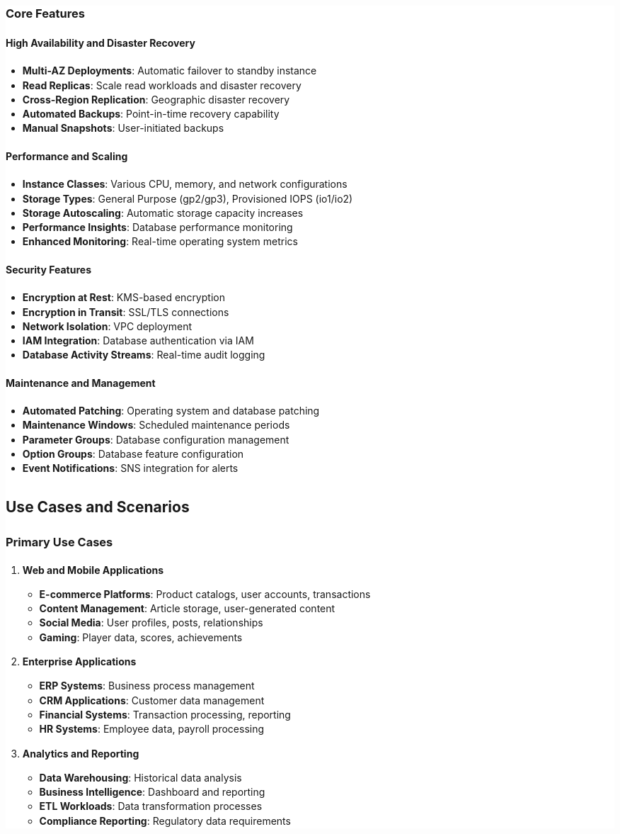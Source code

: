 ### Core Features

#### High Availability and Disaster Recovery
- **Multi-AZ Deployments**: Automatic failover to standby instance
- **Read Replicas**: Scale read workloads and disaster recovery
- **Cross-Region Replication**: Geographic disaster recovery
- **Automated Backups**: Point-in-time recovery capability
- **Manual Snapshots**: User-initiated backups

#### Performance and Scaling
- **Instance Classes**: Various CPU, memory, and network configurations
- **Storage Types**: General Purpose (gp2/gp3), Provisioned IOPS (io1/io2)
- **Storage Autoscaling**: Automatic storage capacity increases
- **Performance Insights**: Database performance monitoring
- **Enhanced Monitoring**: Real-time operating system metrics

#### Security Features
- **Encryption at Rest**: KMS-based encryption
- **Encryption in Transit**: SSL/TLS connections
- **Network Isolation**: VPC deployment
- **IAM Integration**: Database authentication via IAM
- **Database Activity Streams**: Real-time audit logging

#### Maintenance and Management
- **Automated Patching**: Operating system and database patching
- **Maintenance Windows**: Scheduled maintenance periods
- **Parameter Groups**: Database configuration management
- **Option Groups**: Database feature configuration
- **Event Notifications**: SNS integration for alerts

## Use Cases and Scenarios

### Primary Use Cases

1. **Web and Mobile Applications**
   - **E-commerce Platforms**: Product catalogs, user accounts, transactions
   - **Content Management**: Article storage, user-generated content
   - **Social Media**: User profiles, posts, relationships
   - **Gaming**: Player data, scores, achievements

2. **Enterprise Applications**
   - **ERP Systems**: Business process management
   - **CRM Applications**: Customer data management
   - **Financial Systems**: Transaction processing, reporting
   - **HR Systems**: Employee data, payroll processing

3. **Analytics and Reporting**
   - **Data Warehousing**: Historical data analysis
   - **Business Intelligence**: Dashboard and reporting
   - **ETL Workloads**: Data transformation processes
   - **Compliance Reporting**: Regulatory data requirements
